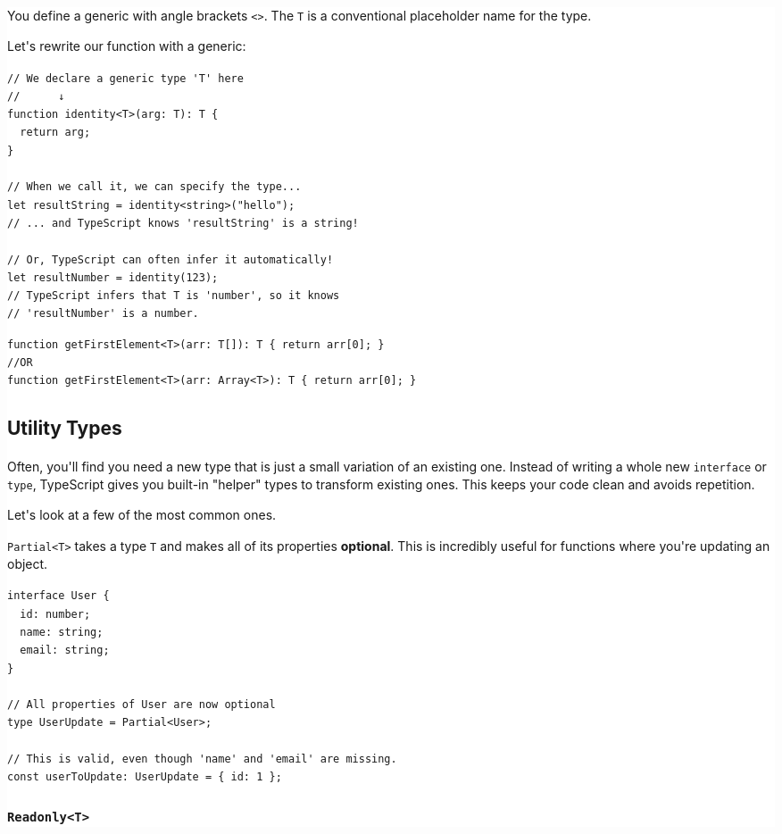 You define a generic with angle brackets `<>`. The `T` is a conventional placeholder name for the type.

Let's rewrite our function with a generic:

```
// We declare a generic type 'T' here
//      ↓
function identity<T>(arg: T): T {
  return arg;
}

// When we call it, we can specify the type...
let resultString = identity<string>("hello");
// ... and TypeScript knows 'resultString' is a string!

// Or, TypeScript can often infer it automatically!
let resultNumber = identity(123);
// TypeScript infers that T is 'number', so it knows
// 'resultNumber' is a number.
```

```
function getFirstElement<T>(arr: T[]): T { return arr[0]; }
//OR 
function getFirstElement<T>(arr: Array<T>): T { return arr[0]; }

```

## Utility Types

Often, you'll find you need a new type that is just a small variation of an existing one. Instead of writing a whole new `interface` or `type`, TypeScript gives you built-in "helper" types to transform existing ones. This keeps your code clean and avoids repetition.

Let's look at a few of the most common ones.

`Partial<T>` takes a type `T` and makes all of its properties **optional**. This is incredibly useful for functions where you're updating an object.

```
interface User {
  id: number;
  name: string;
  email: string;
}

// All properties of User are now optional
type UserUpdate = Partial<User>;

// This is valid, even though 'name' and 'email' are missing.
const userToUpdate: UserUpdate = { id: 1 }; 
```

### `Readonly<T>`
